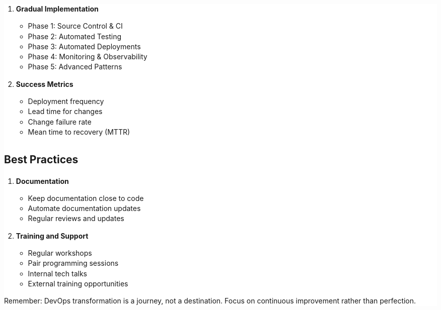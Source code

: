 1. **Gradual Implementation**
   - Phase 1: Source Control & CI
   - Phase 2: Automated Testing
   - Phase 3: Automated Deployments
   - Phase 4: Monitoring & Observability
   - Phase 5: Advanced Patterns

2. **Success Metrics**
   - Deployment frequency
   - Lead time for changes
   - Change failure rate
   - Mean time to recovery (MTTR)

## Best Practices

1. **Documentation**
   - Keep documentation close to code
   - Automate documentation updates
   - Regular reviews and updates

2. **Training and Support**
   - Regular workshops
   - Pair programming sessions
   - Internal tech talks
   - External training opportunities

Remember: DevOps transformation is a journey, not a destination. Focus on continuous improvement rather than perfection.